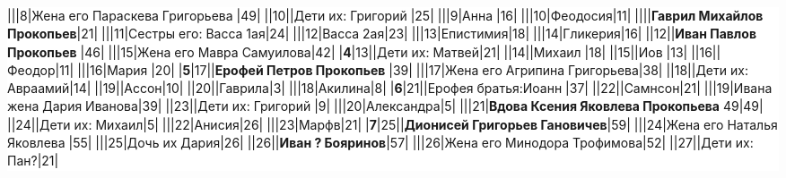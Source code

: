 |||8|Жена его Параскева Григорьева |49|
||10||Дети их: Григорий |25|
|||9|Анна |16|
|||10|Феодосия|11|
||||**Гаврил Михайлов Прокопьев**|21|
|||11|Сестры его: Васса 1ая|24|
|||12|Васса 2ая|23|
|||13|Епистимия|18|
|||14|Гликерия|16|
||12||**Иван Павлов Прокопьев** |46|
|||15|Жена его Мавра Самуилова|42|
|**4**|13||Дети их: Матвей|21|
||14||Михаил |18|
||15||Иов |13|
||16||Феодор|11|
|||16|Мария |20|
|**5**|17||**Ерофей Петров Прокопьев** |39|
|||17|Жена его Агрипина Григорьева|38|
||18||Дети их:  Авраамий|14|
||19||Ассон|10|
||20||Гаврила|3|
|||18|Акилина|8|
|**6**|21||Ерофея братья:Иоанн |37|
||22||Самнсон|21|
|||19|Ивана жена Дария Иванова|39|
||23||Дети их: Григорий |9|
|||20|Александра|5|
|||21|**Вдова Ксения Яковлева Прокопьева** 49|49|
||24||Дети их: Михаил|5|
|||22|Анисия|26|
|||23|Марфв|21|
|**7**|25||**Дионисей Григорьев Гановичев**|59|
|||24|Жена его Наталья Яковлева |55|
|||25|Дочь их Дария|26|
||26||**Иван ? Бояринов**|57|
|||26|Жена его Минодора Трофимова|52|
||27||Дети их: Пан?|21|